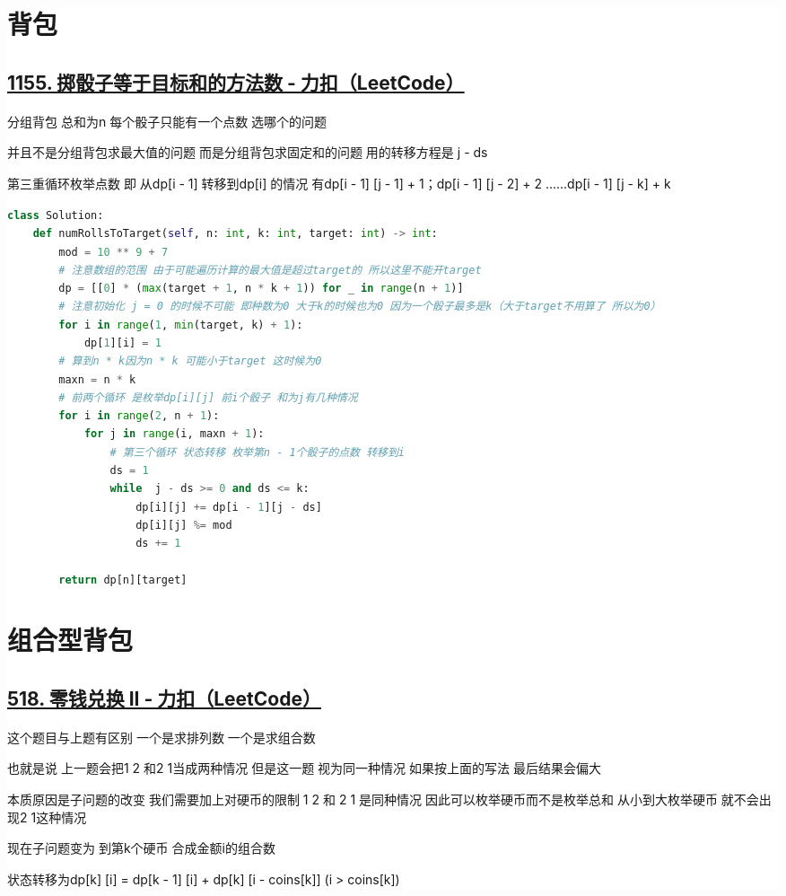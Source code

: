 

# 背包

## [1155. 掷骰子等于目标和的方法数 - 力扣（LeetCode）](https://leetcode.cn/problems/number-of-dice-rolls-with-target-sum/)

分组背包 总和为n 每个骰子只能有一个点数 选哪个的问题

并且不是分组背包求最大值的问题  而是分组背包求固定和的问题  用的转移方程是  j - ds

第三重循环枚举点数 即 从dp[i - 1] 转移到dp[i] 的情况  有dp[i - 1] [j - 1] + 1；dp[i -  1] [j - 2] + 2 ......dp[i - 1] [j - k] + k 

```py
class Solution:
    def numRollsToTarget(self, n: int, k: int, target: int) -> int:
        mod = 10 ** 9 + 7
		# 注意数组的范围 由于可能遍历计算的最大值是超过target的 所以这里不能开target
        dp = [[0] * (max(target + 1, n * k + 1)) for _ in range(n + 1)]
        # 注意初始化 j = 0 的时候不可能 即种数为0 大于k的时候也为0 因为一个骰子最多是k（大于target不用算了 所以为0）
        for i in range(1, min(target, k) + 1):
            dp[1][i] = 1
        # 算到n * k因为n * k 可能小于target 这时候为0
        maxn = n * k
        # 前两个循环 是枚举dp[i][j] 前i个骰子 和为j有几种情况
        for i in range(2, n + 1):
            for j in range(i, maxn + 1):
                # 第三个循环 状态转移 枚举第n - 1个骰子的点数 转移到i
                ds = 1
                while  j - ds >= 0 and ds <= k:
                    dp[i][j] += dp[i - 1][j - ds]
                    dp[i][j] %= mod
                    ds += 1
        
        return dp[n][target]
```

# 组合型背包

## [518. 零钱兑换 II - 力扣（LeetCode）](https://leetcode.cn/problems/coin-change-ii/description/)

这个题目与上题有区别 一个是求排列数 一个是求组合数 

也就是说 上一题会把1 2 和2 1当成两种情况 但是这一题 视为同一种情况 如果按上面的写法 最后结果会偏大

本质原因是子问题的改变   我们需要加上对硬币的限制 1 2 和 2 1 是同种情况 因此可以枚举硬币而不是枚举总和  从小到大枚举硬币 就不会出现2 1这种情况

现在子问题变为 到第k个硬币 合成金额i的组合数

状态转移为dp[k] [i] = dp[k - 1] [i] + dp[k] [i - coins[k]]  (i > coins[k])
